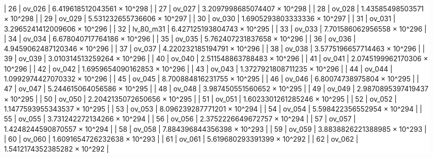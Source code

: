 | 26 | ov_026 | 6.419618512043561 × 10^298 |
| 27 | ov_027 | 3.2097998685074407 × 10^298 |
| 28 | ov_028 | 1.43585498503571 × 10^298 |
| 29 | ov_029 | 5.531232655736606 × 10^297 |
| 30 | ov_030 | 1.6905293803333336 × 10^297 |
| 31 | ov_031 | 3.2965241412009606 × 10^296 |
| 32 | lv_80_m31 | 6.427125193804743 × 10^295 |
| 33 | ov_033 | 7.701586062956558 × 10^296 |
| 34 | ov_034 | 6.678040717764186 × 10^296 |
| 35 | ov_035 | 5.762407231837658 × 10^296 |
| 36 | ov_036 | 4.9459062487120346 × 10^296 |
| 37 | ov_037 | 4.220232185194791 × 10^296 |
| 38 | ov_038 | 3.5775196657714463 × 10^296 |
| 39 | ov_039 | 3.010314513259264 × 10^296 |
| 40 | ov_040 | 2.511548863788483 × 10^296 |
| 41 | ov_041 | 2.0745199962170306 × 10^296 |
| 42 | ov_042 | 1.6959654090162853 × 10^296 |
| 43 | ov_043 | 1.3727921808711235 × 10^296 |
| 44 | ov_044 | 1.0992974427070332 × 10^296 |
| 45 | ov_045 | 8.700884816231755 × 10^295 |
| 46 | ov_046 | 6.80074738975804 × 10^295 |
| 47 | ov_047 | 5.244615064056586 × 10^295 |
| 48 | ov_048 | 3.987450551560652 × 10^295 |
| 49 | ov_049 | 2.9870895397419437 × 10^295 |
| 50 | ov_050 | 2.2042135072650656 × 10^295 |
| 51 | ov_051 | 1.6023301261285246 × 10^295 |
| 52 | ov_052 | 1.1477593955343537 × 10^295 |
| 53 | ov_053 | 8.096239287771201 × 10^294 |
| 54 | ov_054 | 5.598422356552954 × 10^294 |
| 55 | ov_055 | 3.731242272134266 × 10^294 |
| 56 | ov_056 | 2.3752226649672757 × 10^294 |
| 57 | ov_057 | 1.4248244590870557 × 10^294 |
| 58 | ov_058 | 7.884396844356398 × 10^293 |
| 59 | ov_059 | 3.8838826221388985 × 10^293 |
| 60 | ov_060 | 1.6091654726232638 × 10^293 |
| 61 | ov_061 | 5.619680293391399 × 10^292 |
| 62 | ov_062 | 1.5412174352385282 × 10^292 |
